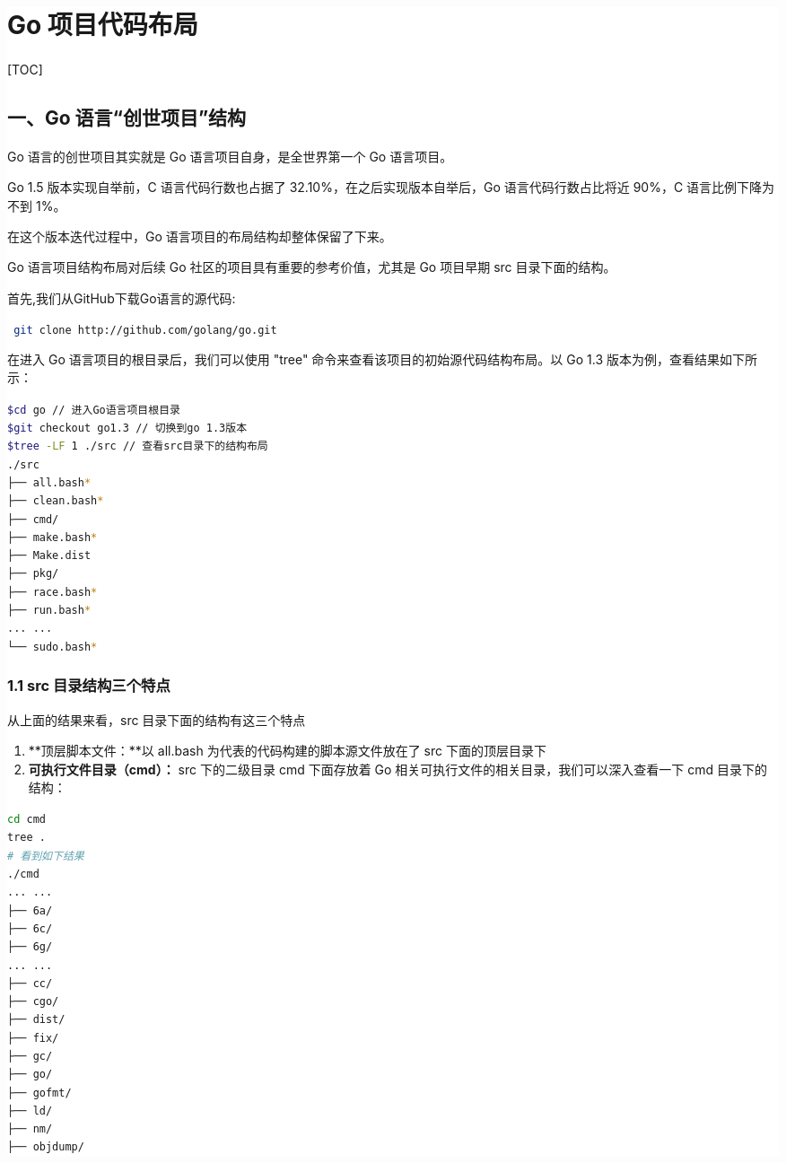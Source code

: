 # Go 项目代码布局

[TOC]



## 一、Go 语言“创世项目”结构

Go 语言的创世项目其实就是 Go 语言项目自身，是全世界第一个 Go 语言项目。

Go 1.5 版本实现自举前，C 语言代码行数也占据了 32.10%，在之后实现版本自举后，Go 语言代码行数占比将近 90%，C 语言比例下降为不到 1%。

在这个版本迭代过程中，Go 语言项目的布局结构却整体保留了下来。

Go 语言项目结构布局对后续 Go 社区的项目具有重要的参考价值，尤其是 Go 项目早期 src 目录下面的结构。

首先,我们从GitHub下载Go语言的源代码:

```bash
 git clone http://github.com/golang/go.git
```

在进入 Go 语言项目的根目录后，我们可以使用 "tree" 命令来查看该项目的初始源代码结构布局。以 Go 1.3 版本为例，查看结果如下所示：

```bash
$cd go // 进入Go语言项目根目录
$git checkout go1.3 // 切换到go 1.3版本
$tree -LF 1 ./src // 查看src目录下的结构布局
./src
├── all.bash*
├── clean.bash*
├── cmd/
├── make.bash*
├── Make.dist
├── pkg/
├── race.bash*
├── run.bash*
... ...
└── sudo.bash*
```

### 1.1 src 目录结构三个特点

从上面的结果来看，src 目录下面的结构有这三个特点

1. **顶层脚本文件：**以 all.bash 为代表的代码构建的脚本源文件放在了 src 下面的顶层目录下
2. **可执行文件目录（cmd）：** src 下的二级目录 cmd 下面存放着 Go 相关可执行文件的相关目录，我们可以深入查看一下 cmd 目录下的结构：

```bash
cd cmd
tree .
# 看到如下结果
./cmd
... ...
├── 6a/
├── 6c/
├── 6g/
... ...
├── cc/
├── cgo/
├── dist/
├── fix/
├── gc/
├── go/
├── gofmt/
├── ld/
├── nm/
├── objdump/
```